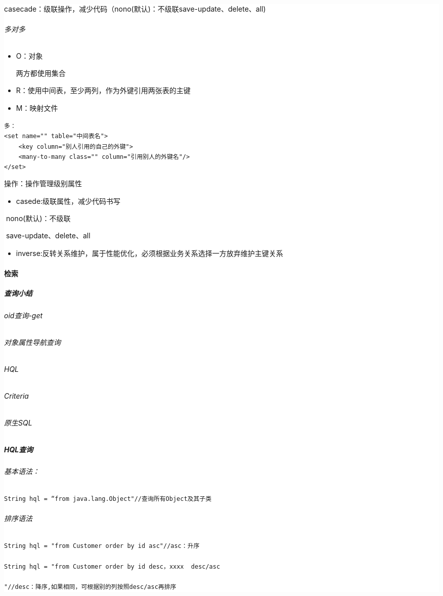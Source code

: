   ​	casecade：级联操作，减少代码（nono(默认)：不级联save-update、delete、all)

###### 多对多

- O：对象

  两方都使用集合

- R：使用中间表，至少两列，作为外键引用两张表的主键

- M：映射文件

```
多：
<set name="" table="中间表名">
	<key column="别人引用的自己的外键">
	<many-to-many class="" column="引用别人的外键名"/>
</set>	
```

操作：操作管理级别属性

- casede:级联属性，减少代码书写

​	nono(默认)：不级联

​	save-update、delete、all

- inverse:反转关系维护，属于性能优化，必须根据业务关系选择一方放弃维护主键关系

#### 检索

##### 查询小结

###### oid查询-get

###### 对象属性导航查询

###### HQL

###### Criteria

###### 原生SQL

##### HQL查询

###### 基本语法：

```
String hql = “from java.lang.Object"//查询所有Object及其子类
```

###### 排序语法

```
String hql = "from Customer order by id asc"//asc：升序

String hql = "from Customer order by id desc，xxxx  desc/asc

"//desc：降序,如果相同，可根据别的列按照desc/asc再排序
```
